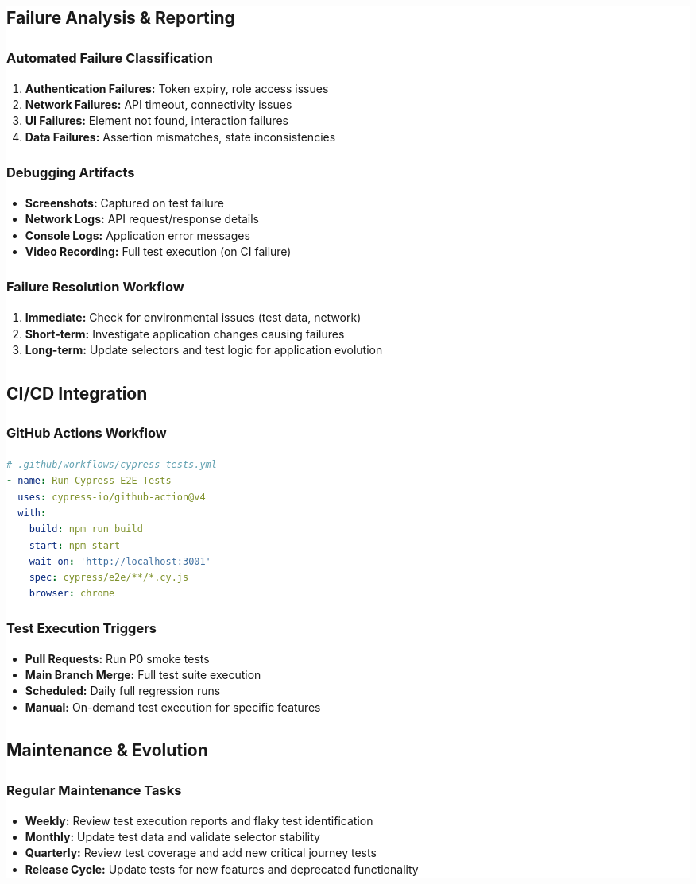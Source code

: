 ## Failure Analysis & Reporting

### Automated Failure Classification
1. **Authentication Failures:** Token expiry, role access issues
2. **Network Failures:** API timeout, connectivity issues
3. **UI Failures:** Element not found, interaction failures
4. **Data Failures:** Assertion mismatches, state inconsistencies

### Debugging Artifacts
- **Screenshots:** Captured on test failure
- **Network Logs:** API request/response details
- **Console Logs:** Application error messages
- **Video Recording:** Full test execution (on CI failure)

### Failure Resolution Workflow
1. **Immediate:** Check for environmental issues (test data, network)
2. **Short-term:** Investigate application changes causing failures
3. **Long-term:** Update selectors and test logic for application evolution

## CI/CD Integration

### GitHub Actions Workflow
```yaml
# .github/workflows/cypress-tests.yml
- name: Run Cypress E2E Tests
  uses: cypress-io/github-action@v4
  with:
    build: npm run build
    start: npm start
    wait-on: 'http://localhost:3001'
    spec: cypress/e2e/**/*.cy.js
    browser: chrome
```

### Test Execution Triggers
- **Pull Requests:** Run P0 smoke tests
- **Main Branch Merge:** Full test suite execution
- **Scheduled:** Daily full regression runs
- **Manual:** On-demand test execution for specific features

## Maintenance & Evolution

### Regular Maintenance Tasks
- **Weekly:** Review test execution reports and flaky test identification
- **Monthly:** Update test data and validate selector stability
- **Quarterly:** Review test coverage and add new critical journey tests
- **Release Cycle:** Update tests for new features and deprecated functionality
